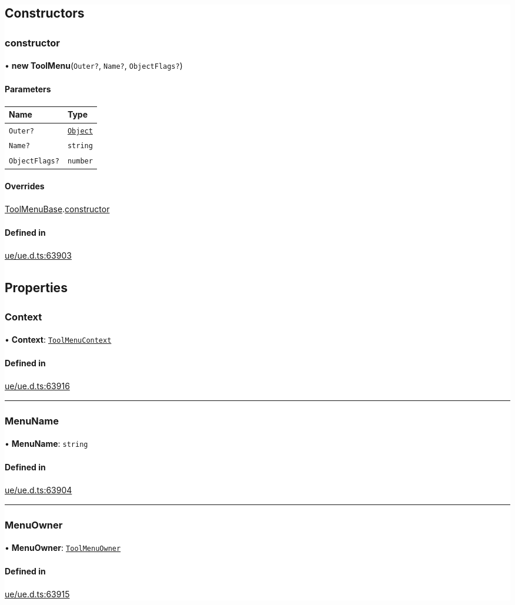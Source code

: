 ## Constructors

### constructor

• **new ToolMenu**(`Outer?`, `Name?`, `ObjectFlags?`)

#### Parameters

| Name | Type |
| :------ | :------ |
| `Outer?` | [`Object`](ue_ue.Object.md) |
| `Name?` | `string` |
| `ObjectFlags?` | `number` |

#### Overrides

[ToolMenuBase](ue_ue.ToolMenuBase.md).[constructor](ue_ue.ToolMenuBase.md#constructor)

#### Defined in

[ue/ue.d.ts:63903](https://github.com/YugMetaverse/yug_typings/blob/b7d9b19/ue/ue.d.ts#L63903)

## Properties

### Context

• **Context**: [`ToolMenuContext`](ue_ue.ToolMenuContext.md)

#### Defined in

[ue/ue.d.ts:63916](https://github.com/YugMetaverse/yug_typings/blob/b7d9b19/ue/ue.d.ts#L63916)

___

### MenuName

• **MenuName**: `string`

#### Defined in

[ue/ue.d.ts:63904](https://github.com/YugMetaverse/yug_typings/blob/b7d9b19/ue/ue.d.ts#L63904)

___

### MenuOwner

• **MenuOwner**: [`ToolMenuOwner`](ue_ue.ToolMenuOwner.md)

#### Defined in

[ue/ue.d.ts:63915](https://github.com/YugMetaverse/yug_typings/blob/b7d9b19/ue/ue.d.ts#L63915)
